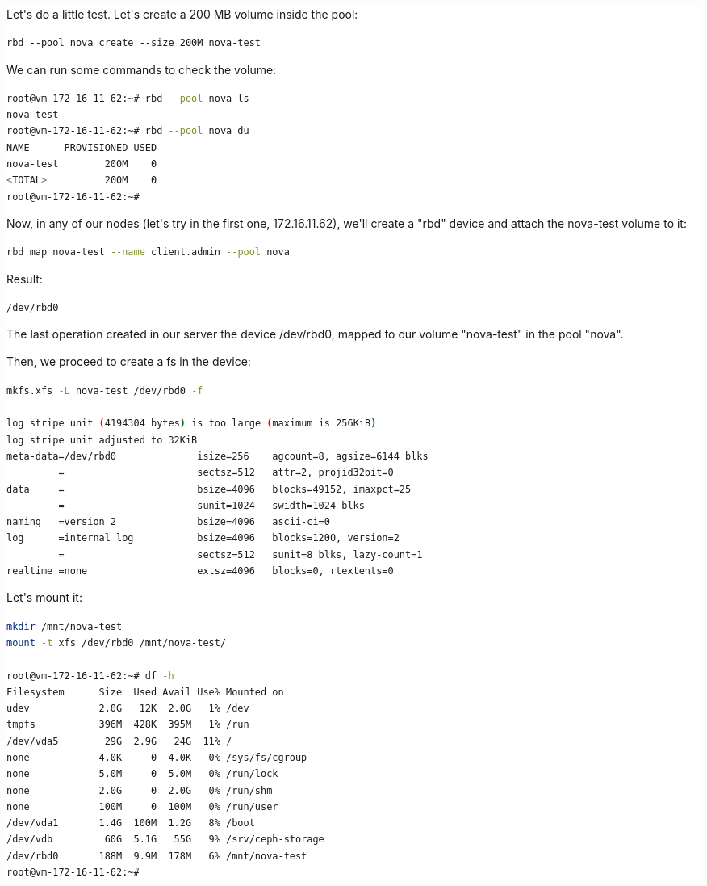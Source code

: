 Let's do a little test. Let's create a 200 MB volume inside the pool:

```
rbd --pool nova create --size 200M nova-test
```

We can run some commands to check the volume:

```bash
root@vm-172-16-11-62:~# rbd --pool nova ls
nova-test
root@vm-172-16-11-62:~# rbd --pool nova du
NAME      PROVISIONED USED 
nova-test        200M    0 
<TOTAL>          200M    0 
root@vm-172-16-11-62:~# 
```

Now, in any of our nodes (let's try in the first one, 172.16.11.62), we'll create a "rbd" device and attach the nova-test volume to it:

```bash
rbd map nova-test --name client.admin --pool nova
```

Result:

```
/dev/rbd0
```

The last operation created in our server the device /dev/rbd0, mapped to our volume "nova-test" in the pool "nova".

Then, we proceed to create a fs in the device:

```bash
mkfs.xfs -L nova-test /dev/rbd0 -f

log stripe unit (4194304 bytes) is too large (maximum is 256KiB)
log stripe unit adjusted to 32KiB
meta-data=/dev/rbd0              isize=256    agcount=8, agsize=6144 blks
         =                       sectsz=512   attr=2, projid32bit=0
data     =                       bsize=4096   blocks=49152, imaxpct=25
         =                       sunit=1024   swidth=1024 blks
naming   =version 2              bsize=4096   ascii-ci=0
log      =internal log           bsize=4096   blocks=1200, version=2
         =                       sectsz=512   sunit=8 blks, lazy-count=1
realtime =none                   extsz=4096   blocks=0, rtextents=0

```

Let's mount it:

```bash
mkdir /mnt/nova-test
mount -t xfs /dev/rbd0 /mnt/nova-test/

root@vm-172-16-11-62:~# df -h
Filesystem      Size  Used Avail Use% Mounted on
udev            2.0G   12K  2.0G   1% /dev
tmpfs           396M  428K  395M   1% /run
/dev/vda5        29G  2.9G   24G  11% /
none            4.0K     0  4.0K   0% /sys/fs/cgroup
none            5.0M     0  5.0M   0% /run/lock
none            2.0G     0  2.0G   0% /run/shm
none            100M     0  100M   0% /run/user
/dev/vda1       1.4G  100M  1.2G   8% /boot
/dev/vdb         60G  5.1G   55G   9% /srv/ceph-storage
/dev/rbd0       188M  9.9M  178M   6% /mnt/nova-test
root@vm-172-16-11-62:~# 
```